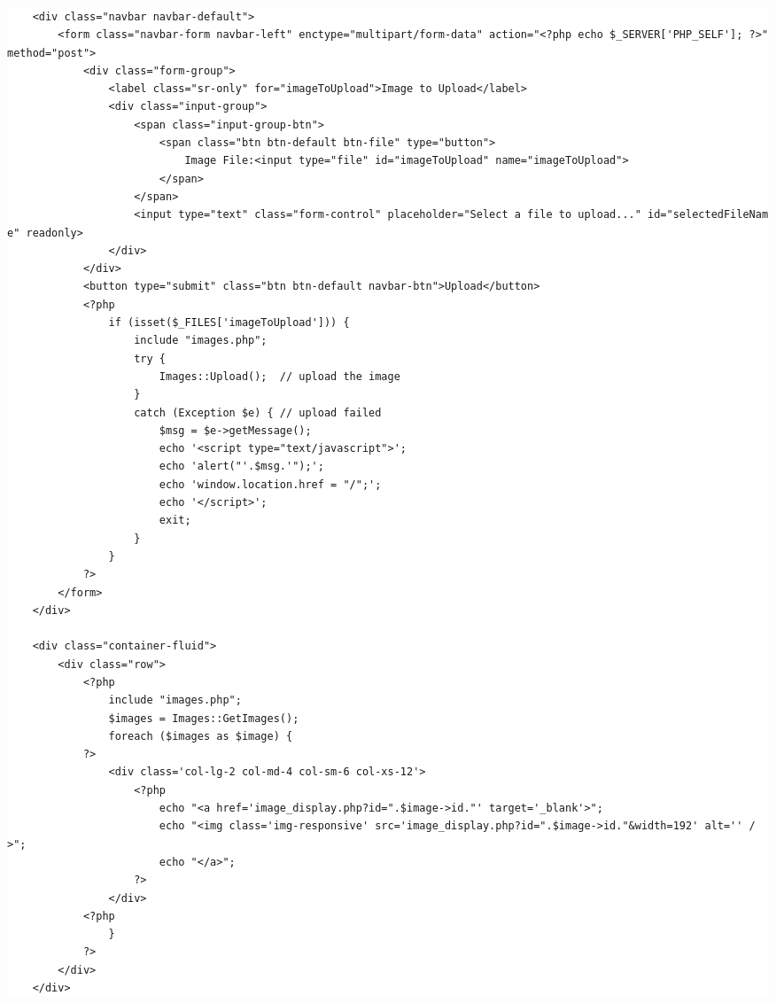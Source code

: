         <div class="navbar navbar-default">
            <form class="navbar-form navbar-left" enctype="multipart/form-data" action="<?php echo $_SERVER['PHP_SELF']; ?>" method="post">
                <div class="form-group">
                    <label class="sr-only" for="imageToUpload">Image to Upload</label>
                    <div class="input-group">
                        <span class="input-group-btn">
                            <span class="btn btn-default btn-file" type="button">
                                Image File:<input type="file" id="imageToUpload" name="imageToUpload">
                            </span>
                        </span>
                        <input type="text" class="form-control" placeholder="Select a file to upload..." id="selectedFileName" readonly>
                    </div>
                </div>
                <button type="submit" class="btn btn-default navbar-btn">Upload</button>
                <?php
                    if (isset($_FILES['imageToUpload'])) {
                        include "images.php";
                        try {
                            Images::Upload();  // upload the image
                        }
                        catch (Exception $e) { // upload failed
                            $msg = $e->getMessage();
                            echo '<script type="text/javascript">';
                            echo 'alert("'.$msg.'");';
                            echo 'window.location.href = "/";';
                            echo '</script>';
                            exit;
                        }
                    }
                ?>
            </form>
        </div>

        <div class="container-fluid">
            <div class="row">
                <?php
                    include "images.php";
                    $images = Images::GetImages();
                    foreach ($images as $image) {
                ?>
                    <div class='col-lg-2 col-md-4 col-sm-6 col-xs-12'>
                        <?php
                            echo "<a href='image_display.php?id=".$image->id."' target='_blank'>";
                            echo "<img class='img-responsive' src='image_display.php?id=".$image->id."&width=192' alt='' />";
                            echo "</a>";
                        ?>
                    </div>
                <?php
                    }
                ?>
            </div>
        </div>
